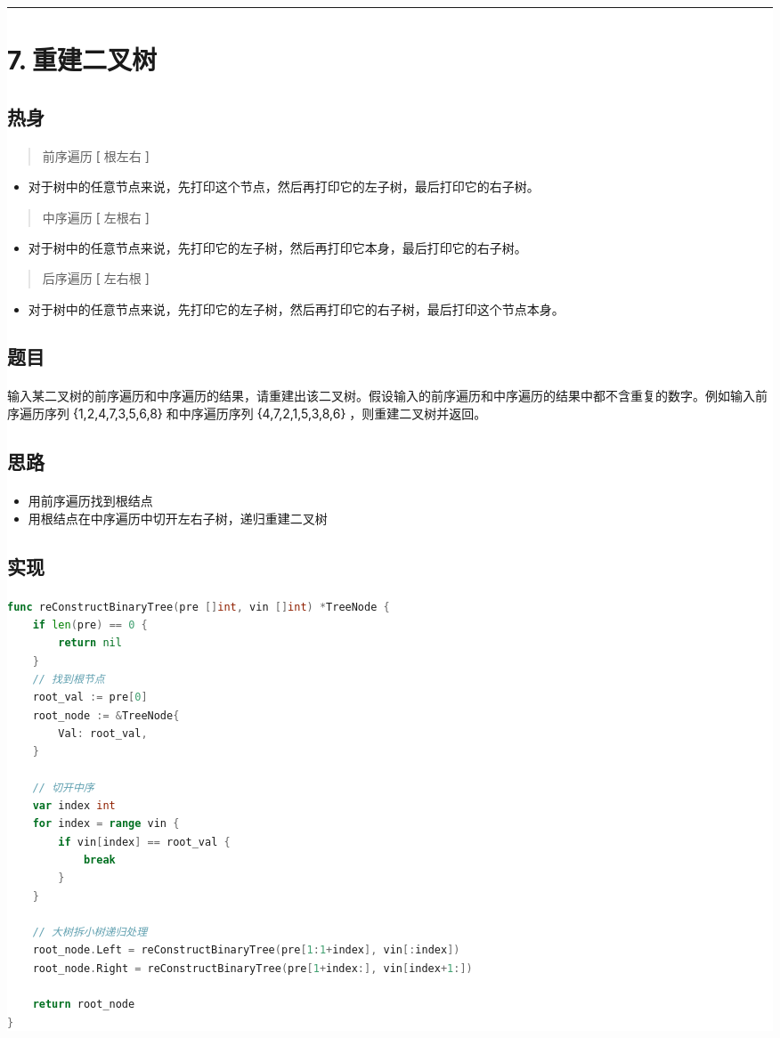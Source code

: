 ------

# 7. 重建二叉树

## 热身

> 前序遍历 [ 根左右 ]

* 对于树中的任意节点来说，先打印这个节点，然后再打印它的左子树，最后打印它的右子树。

> 中序遍历 [ 左根右 ]

* 对于树中的任意节点来说，先打印它的左子树，然后再打印它本身，最后打印它的右子树。

> 后序遍历 [ 左右根 ]

* 对于树中的任意节点来说，先打印它的左子树，然后再打印它的右子树，最后打印这个节点本身。

## 题目

输入某二叉树的前序遍历和中序遍历的结果，请重建出该二叉树。假设输入的前序遍历和中序遍历的结果中都不含重复的数字。例如输入前序遍历序列 {1,2,4,7,3,5,6,8} 和中序遍历序列 {4,7,2,1,5,3,8,6} ，则重建二叉树并返回。

## 思路

* 用前序遍历找到根结点
* 用根结点在中序遍历中切开左右子树，递归重建二叉树

## 实现

```go
func reConstructBinaryTree(pre []int, vin []int) *TreeNode {
	if len(pre) == 0 {
		return nil
	}
	// 找到根节点
	root_val := pre[0]
	root_node := &TreeNode{
		Val: root_val,
	}

	// 切开中序
	var index int
	for index = range vin {
		if vin[index] == root_val {
			break
		}
	}

	// 大树拆小树递归处理
	root_node.Left = reConstructBinaryTree(pre[1:1+index], vin[:index])
	root_node.Right = reConstructBinaryTree(pre[1+index:], vin[index+1:])

	return root_node
}
```
